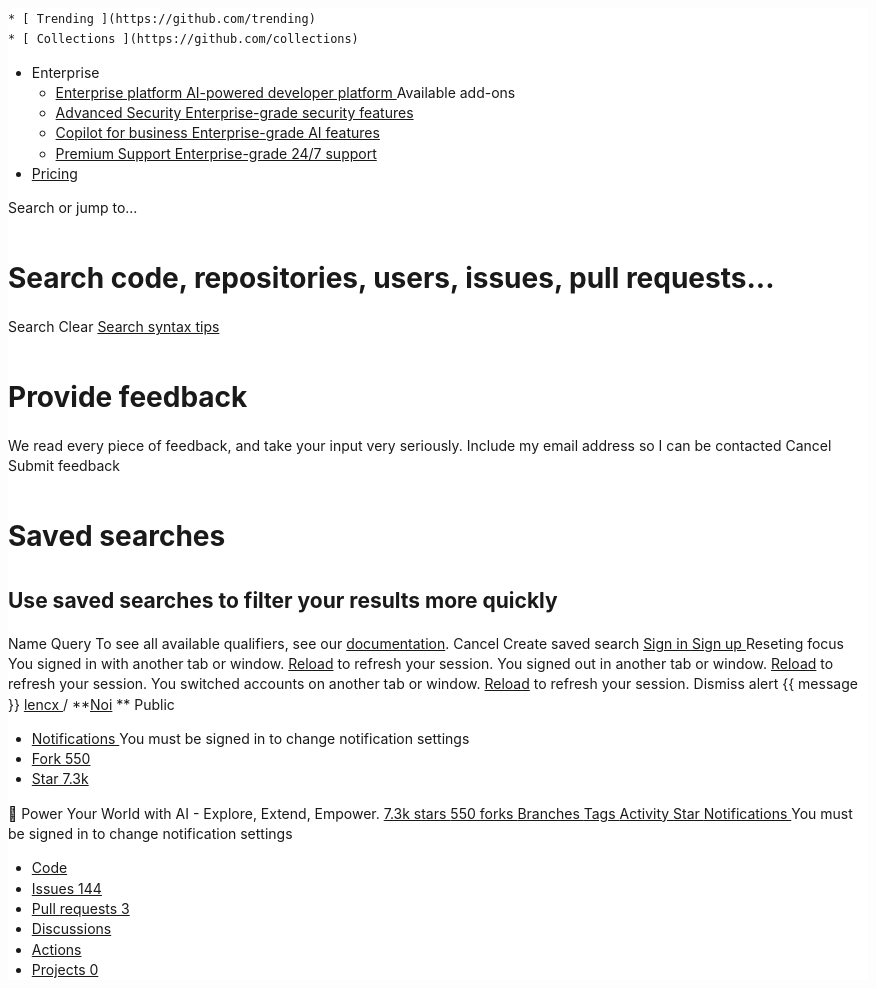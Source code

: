     * [ Trending ](https://github.com/trending)
    * [ Collections ](https://github.com/collections)
  * Enterprise 
    * [ Enterprise platform AI-powered developer platform  ](https://github.com/enterprise)
Available add-ons
    * [ Advanced Security Enterprise-grade security features  ](https://github.com/enterprise/advanced-security)
    * [ Copilot for business Enterprise-grade AI features  ](https://github.com/features/copilot/copilot-business)
    * [ Premium Support Enterprise-grade 24/7 support  ](https://github.com/premium-support)
  * [Pricing](https://github.com/pricing)


Search or jump to...
# Search code, repositories, users, issues, pull requests...
Search 
Clear
[Search syntax tips](https://docs.github.com/search-github/github-code-search/understanding-github-code-search-syntax)
#  Provide feedback 
We read every piece of feedback, and take your input very seriously.
Include my email address so I can be contacted
Cancel  Submit feedback 
#  Saved searches 
## Use saved searches to filter your results more quickly
Name
Query
To see all available qualifiers, see our [documentation](https://docs.github.com/search-github/github-code-search/understanding-github-code-search-syntax). 
Cancel  Create saved search 
[ Sign in ](https://github.com/login?return_to=https%3A%2F%2Fgithub.com%2Flencx%2FNoi)
[ Sign up ](https://github.com/signup?ref_cta=Sign+up&ref_loc=header+logged+out&ref_page=%2F%3Cuser-name%3E%2F%3Crepo-name%3E&source=header-repo&source_repo=lencx%2FNoi) Reseting focus
You signed in with another tab or window. [Reload](https://github.com/lencx/Noi) to refresh your session. You signed out in another tab or window. [Reload](https://github.com/lencx/Noi) to refresh your session. You switched accounts on another tab or window. [Reload](https://github.com/lencx/Noi) to refresh your session. Dismiss alert
{{ message }}
[ lencx ](https://github.com/lencx) / **[Noi](https://github.com/lencx/Noi) ** Public
  * [ Notifications ](https://github.com/login?return_to=%2Flencx%2FNoi) You must be signed in to change notification settings
  * [ Fork 550 ](https://github.com/login?return_to=%2Flencx%2FNoi)
  * [ Star  7.3k ](https://github.com/login?return_to=%2Flencx%2FNoi)


🚀 Power Your World with AI - Explore, Extend, Empower. 
[ 7.3k stars ](https://github.com/lencx/Noi/stargazers) [ 550 forks ](https://github.com/lencx/Noi/forks) [ Branches ](https://github.com/lencx/Noi/branches) [ Tags ](https://github.com/lencx/Noi/tags) [ Activity ](https://github.com/lencx/Noi/activity)
[ Star  ](https://github.com/login?return_to=%2Flencx%2FNoi)
[ Notifications ](https://github.com/login?return_to=%2Flencx%2FNoi) You must be signed in to change notification settings
  * [ Code ](https://github.com/lencx/Noi)
  * [ Issues 144 ](https://github.com/lencx/Noi/issues)
  * [ Pull requests 3 ](https://github.com/lencx/Noi/pulls)
  * [ Discussions ](https://github.com/lencx/Noi/discussions)
  * [ Actions ](https://github.com/lencx/Noi/actions)
  * [ Projects 0 ](https://github.com/lencx/Noi/projects)
